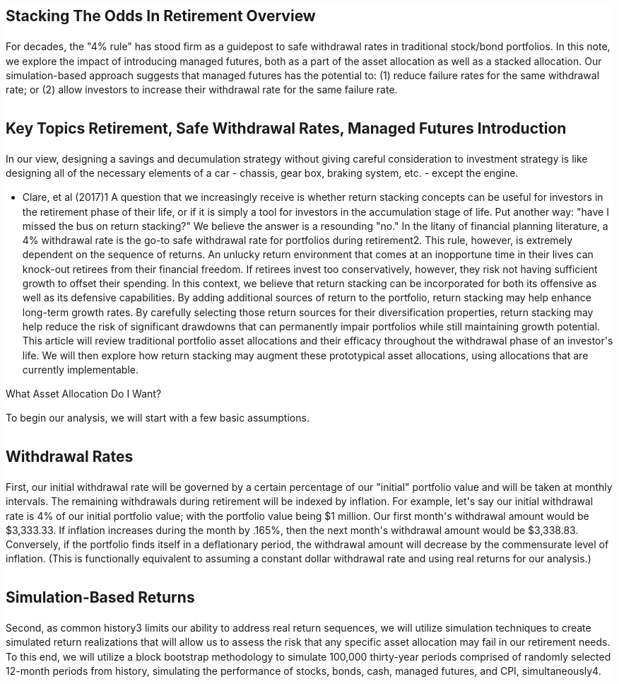 
## Stacking The Odds In Retirement Overview

For decades, the "4% rule" has stood firm as a guidepost to safe withdrawal rates in traditional stock/bond portfolios. In this note, we explore the impact of introducing managed futures, both as a part of the asset allocation as well as a stacked allocation. Our simulation-based approach suggests that managed futures has the potential to: (1) reduce failure rates for the same withdrawal rate; or (2) allow investors to increase their withdrawal rate for the same failure rate.

## Key Topics Retirement, Safe Withdrawal Rates, Managed Futures Introduction

In our view, designing a savings and decumulation strategy without giving careful consideration to investment strategy is like designing all of the necessary elements of a car - chassis, gear box, braking system, etc. - except the engine.

- Clare, et al (2017)1
A question that we increasingly receive is whether return stacking concepts can be useful for investors in the retirement phase of their life, or if it is simply a tool for investors in the accumulation stage of life. Put another way: "have I missed the bus on return stacking?" We believe the answer is a resounding "no." In the litany of financial planning literature, a 4% withdrawal rate is the go-to safe withdrawal  rate for portfolios during retirement2. This rule, however, is extremely dependent on the sequence of returns.  An unlucky return environment that comes at an inopportune time in their lives can knock-out retirees from their financial freedom.  If retirees invest too conservatively, however, they risk not having sufficient growth to offset their spending. In this context, we believe that return stacking can be incorporated for both its offensive as well as its defensive capabilities.  By adding additional sources of return to the portfolio, return stacking may help enhance long-term growth rates.  By carefully selecting those return sources for their diversification properties, return stacking may help reduce the risk of significant drawdowns that can permanently impair portfolios while still maintaining growth potential. This article will review traditional portfolio asset allocations and their efficacy throughout the withdrawal phase of an investor's life. We will then explore how return stacking may augment these prototypical asset allocations, using allocations that are currently implementable.

What Asset Allocation Do I Want?

To begin our analysis, we will start with a few basic assumptions.

## Withdrawal Rates

First, our initial withdrawal rate will be governed by a certain percentage of our "initial" portfolio value and will be taken at monthly intervals. The remaining withdrawals during retirement will be indexed by inflation. For example, let's say our initial withdrawal rate is 4% of our initial portfolio value; with the portfolio value being $1 million. Our first month's withdrawal amount would be $3,333.33. If inflation increases during the month by .165%, then the next month's withdrawal amount would be $3,338.83. Conversely, if the portfolio finds itself in a deflationary period, the withdrawal amount will decrease by the commensurate level of inflation.  (This is functionally equivalent to assuming a constant dollar withdrawal rate and using real returns for our analysis.)

## Simulation-Based Returns

Second, as common history3 limits our ability to address real return sequences, we will utilize simulation techniques to create simulated return realizations that will allow us to assess the risk that any specific asset allocation may fail in our retirement needs. To this end, we will utilize a block bootstrap methodology to simulate 100,000 thirty-year periods comprised of randomly selected 12-month periods from history, simulating the performance of stocks, bonds, cash, managed futures, and CPI, simultaneously4.
